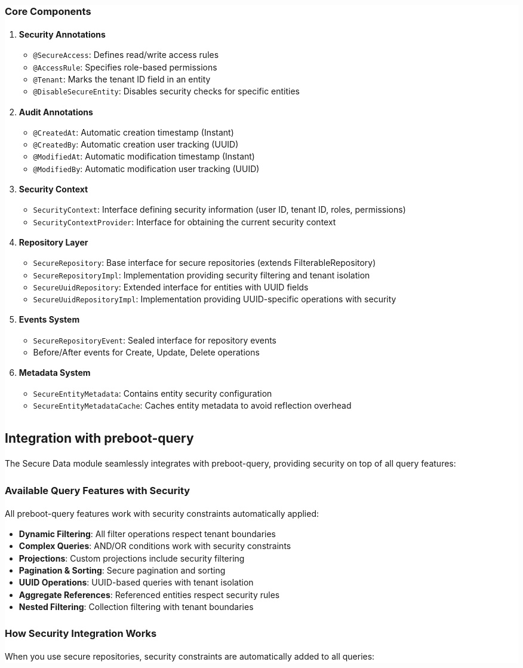 ### Core Components

1. **Security Annotations**
    - `@SecureAccess`: Defines read/write access rules
    - `@AccessRule`: Specifies role-based permissions
    - `@Tenant`: Marks the tenant ID field in an entity
    - `@DisableSecureEntity`: Disables security checks for specific entities

2. **Audit Annotations**
    - `@CreatedAt`: Automatic creation timestamp (Instant)
    - `@CreatedBy`: Automatic creation user tracking (UUID)
    - `@ModifiedAt`: Automatic modification timestamp (Instant)
    - `@ModifiedBy`: Automatic modification user tracking (UUID)

3. **Security Context**
    - `SecurityContext`: Interface defining security information (user ID, tenant ID, roles, permissions)
    - `SecurityContextProvider`: Interface for obtaining the current security context

4. **Repository Layer**
    - `SecureRepository`: Base interface for secure repositories (extends FilterableRepository)
    - `SecureRepositoryImpl`: Implementation providing security filtering and tenant isolation
    - `SecureUuidRepository`: Extended interface for entities with UUID fields
    - `SecureUuidRepositoryImpl`: Implementation providing UUID-specific operations with security

5. **Events System**
    - `SecureRepositoryEvent`: Sealed interface for repository events
    - Before/After events for Create, Update, Delete operations

6. **Metadata System**
    - `SecureEntityMetadata`: Contains entity security configuration
    - `SecureEntityMetadataCache`: Caches entity metadata to avoid reflection overhead

## Integration with preboot-query

The Secure Data module seamlessly integrates with preboot-query, providing security on top of all query features:

### Available Query Features with Security

All preboot-query features work with security constraints automatically applied:

- **Dynamic Filtering**: All filter operations respect tenant boundaries
- **Complex Queries**: AND/OR conditions work with security constraints
- **Projections**: Custom projections include security filtering
- **Pagination & Sorting**: Secure pagination and sorting
- **UUID Operations**: UUID-based queries with tenant isolation
- **Aggregate References**: Referenced entities respect security rules
- **Nested Filtering**: Collection filtering with tenant boundaries

### How Security Integration Works

When you use secure repositories, security constraints are automatically added to all queries:
